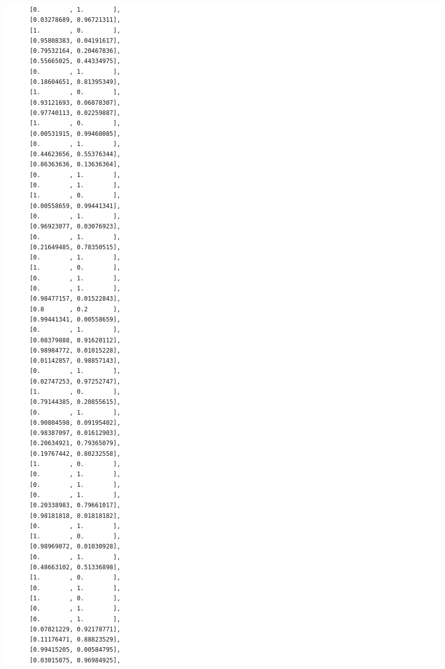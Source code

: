            [0.        , 1.        ],
           [0.03278689, 0.96721311],
           [1.        , 0.        ],
           [0.95808383, 0.04191617],
           [0.79532164, 0.20467836],
           [0.55665025, 0.44334975],
           [0.        , 1.        ],
           [0.18604651, 0.81395349],
           [1.        , 0.        ],
           [0.93121693, 0.06878307],
           [0.97740113, 0.02259887],
           [1.        , 0.        ],
           [0.00531915, 0.99468085],
           [0.        , 1.        ],
           [0.44623656, 0.55376344],
           [0.86363636, 0.13636364],
           [0.        , 1.        ],
           [0.        , 1.        ],
           [1.        , 0.        ],
           [0.00558659, 0.99441341],
           [0.        , 1.        ],
           [0.96923077, 0.03076923],
           [0.        , 1.        ],
           [0.21649485, 0.78350515],
           [0.        , 1.        ],
           [1.        , 0.        ],
           [0.        , 1.        ],
           [0.        , 1.        ],
           [0.98477157, 0.01522843],
           [0.8       , 0.2       ],
           [0.99441341, 0.00558659],
           [0.        , 1.        ],
           [0.08379888, 0.91620112],
           [0.98984772, 0.01015228],
           [0.01142857, 0.98857143],
           [0.        , 1.        ],
           [0.02747253, 0.97252747],
           [1.        , 0.        ],
           [0.79144385, 0.20855615],
           [0.        , 1.        ],
           [0.90804598, 0.09195402],
           [0.98387097, 0.01612903],
           [0.20634921, 0.79365079],
           [0.19767442, 0.80232558],
           [1.        , 0.        ],
           [0.        , 1.        ],
           [0.        , 1.        ],
           [0.        , 1.        ],
           [0.20338983, 0.79661017],
           [0.98181818, 0.01818182],
           [0.        , 1.        ],
           [1.        , 0.        ],
           [0.98969072, 0.01030928],
           [0.        , 1.        ],
           [0.48663102, 0.51336898],
           [1.        , 0.        ],
           [0.        , 1.        ],
           [1.        , 0.        ],
           [0.        , 1.        ],
           [0.        , 1.        ],
           [0.07821229, 0.92178771],
           [0.11176471, 0.88823529],
           [0.99415205, 0.00584795],
           [0.03015075, 0.96984925],